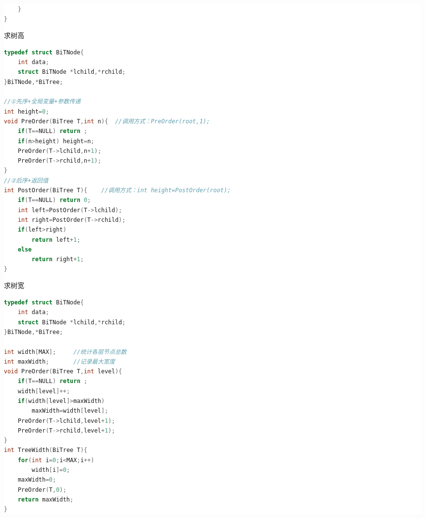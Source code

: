```c
    }
}
```

求树高

```c
typedef struct BiTNode{
    int data;
    struct BiTNode *lchild,*rchild;
}BiTNode,*BiTree;

//①先序+全局变量+参数传递
int height=0;
void PreOrder(BiTree T,int n){	//调用方式：PreOrder(root,1);
    if(T==NULL) return ;
    if(n>height) height=n;
    PreOrder(T->lchild,n+1);
    PreOrder(T->rchild,n+1);
}
//②后序+返回值
int PostOrder(BiTree T){	//调用方式：int height=PostOrder(root);
    if(T==NULL) return 0;
    int left=PostOrder(T->lchild);
    int right=PostOrder(T->rchild);
    if(left>right)
        return left+1;
    else
        return right+1;
}

```

求树宽

```c
typedef struct BiTNode{
    int data;
    struct BiTNode *lchild,*rchild;
}BiTNode,*BiTree;

int width[MAX];		//统计各层节点总数
int maxWidth;		//记录最大宽度
void PreOrder(BiTree T,int level){
    if(T==NULL)	return ;
    width[level]++;
    if(width[level]>maxWidth)
        maxWidth=width[level];
    PreOrder(T->lchild,level+1);
    PreOrder(T->rchild,level+1);
}
int TreeWidth(BiTree T){
    for(int i=0;i<MAX;i++)
        width[i]=0;
    maxWidth=0;
    PreOrder(T,0);
    return maxWidth;
}
```
